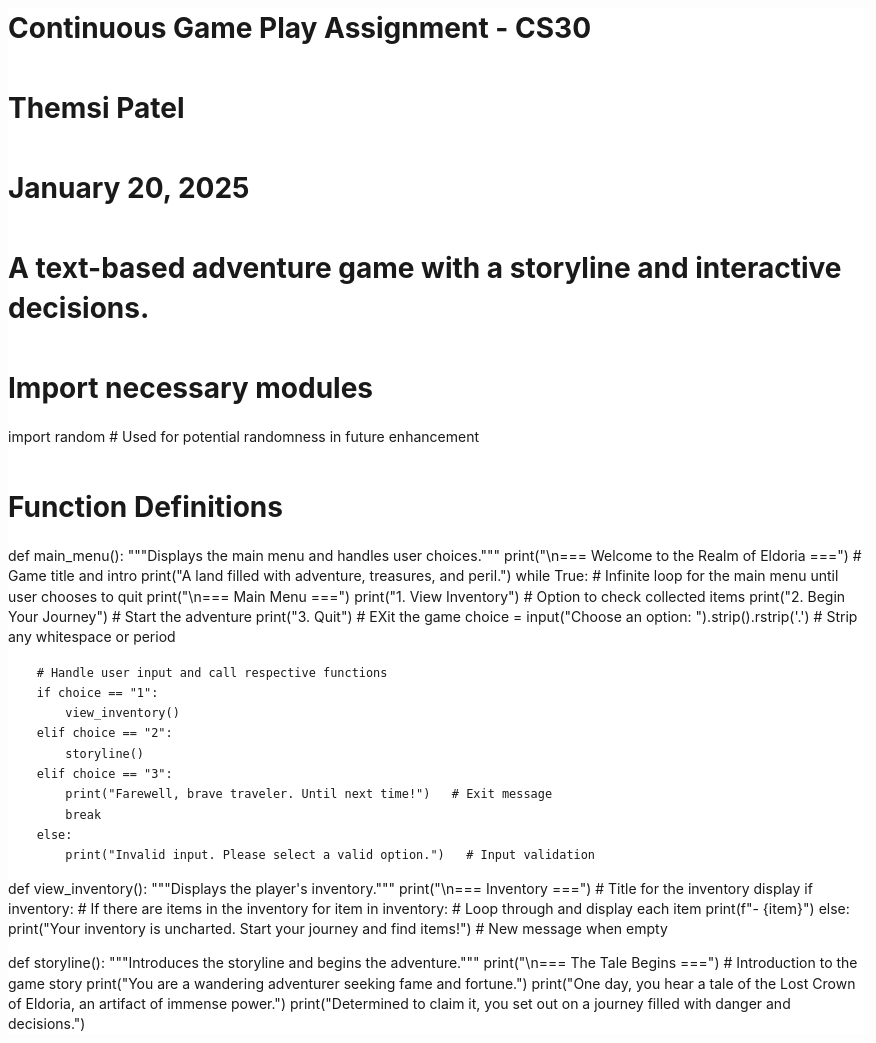# Continuous Game Play Assignment - CS30
# Themsi Patel
# January 20, 2025
# A text-based adventure game with a storyline and interactive decisions.


# Import necessary modules
import random # Used for potential randomness in future enhancement

# Function Definitions
def main_menu():
    """Displays the main menu and handles user choices."""
    print("\n=== Welcome to the Realm of Eldoria ===")    # Game title and intro
    print("A land filled with adventure, treasures, and peril.")
    while True:       # Infinite loop for the main menu until user chooses to quit
        print("\n=== Main Menu ===")
        print("1. View Inventory") # Option to check collected items
        print("2. Begin Your Journey")    # Start the adventure
        print("3. Quit")    # EXit the game
        choice = input("Choose an option: ").strip().rstrip('.')  # Strip any whitespace or period

        # Handle user input and call respective functions
        if choice == "1":
            view_inventory()
        elif choice == "2":
            storyline()
        elif choice == "3":
            print("Farewell, brave traveler. Until next time!")   # Exit message
            break
        else:
            print("Invalid input. Please select a valid option.")   # Input validation

def view_inventory():
    """Displays the player's inventory."""
    print("\n=== Inventory ===")     # Title for the inventory display
    if inventory:  # If there are items in the inventory
        for item in inventory:     # Loop through and display each item
            print(f"- {item}")
    else:
        print("Your inventory is uncharted. Start your journey and find items!")  # New message when empty

def storyline():
    """Introduces the storyline and begins the adventure."""
    print("\n=== The Tale Begins ===")  # Introduction to the game story
    print("You are a wandering adventurer seeking fame and fortune.")
    print("One day, you hear a tale of the Lost Crown of Eldoria, an artifact of immense power.")
    print("Determined to claim it, you set out on a journey filled with danger and decisions.")
